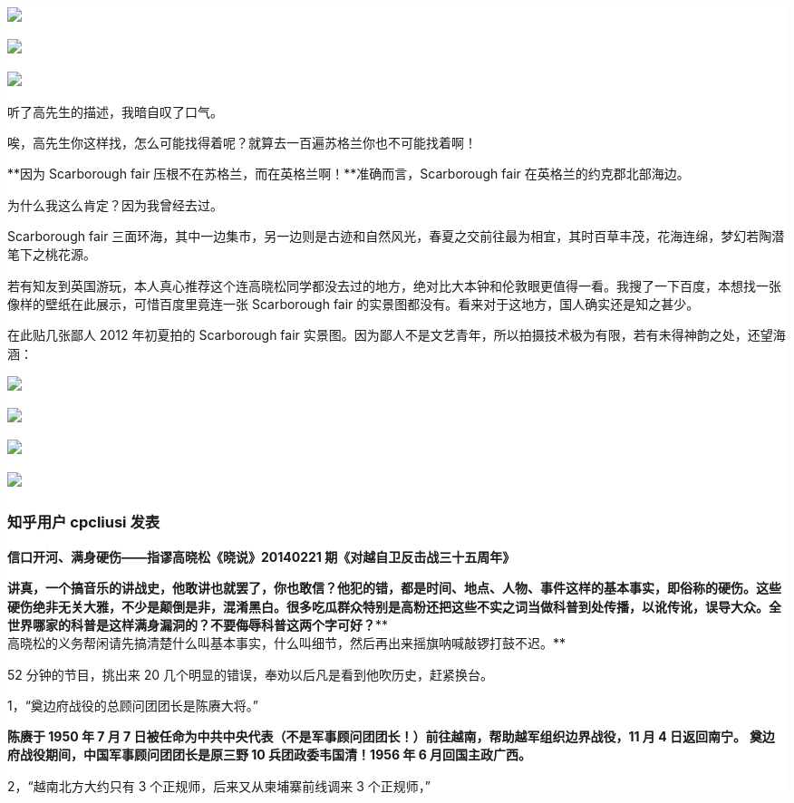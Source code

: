   



![](https://images.weserv.nl/?url=https%3A//pic2.zhimg.com/6e9bba57798aaf89e6123a2f3b049b85_r.jpg%3Fsource%3D1940ef5c)



![](https://images.weserv.nl/?url=https%3A//pic3.zhimg.com/6bb07fed902c588d427d4b50eb8eadc9_r.jpg%3Fsource%3D1940ef5c)



![](https://images.weserv.nl/?url=https%3A//pic1.zhimg.com/947c7c31b40206f2ab3ac2673b4481a9_r.jpg%3Fsource%3D1940ef5c)

听了高先生的描述，我暗自叹了口气。

唉，高先生你这样找，怎么可能找得着呢？就算去一百遍苏格兰你也不可能找着啊！

**因为 Scarborough fair 压根不在苏格兰，而在英格兰啊！**准确而言，Scarborough fair 在英格兰的约克郡北部海边。

为什么我这么肯定？因为我曾经去过。

Scarborough fair 三面环海，其中一边集市，另一边则是古迹和自然风光，春夏之交前往最为相宜，其时百草丰茂，花海连绵，梦幻若陶潜笔下之桃花源。

若有知友到英国游玩，本人真心推荐这个连高晓松同学都没去过的地方，绝对比大本钟和伦敦眼更值得一看。我搜了一下百度，本想找一张像样的壁纸在此展示，可惜百度里竟连一张 Scarborough fair 的实景图都没有。看来对于这地方，国人确实还是知之甚少。

在此贴几张鄙人 2012 年初夏拍的 Scarborough fair 实景图。因为鄙人不是文艺青年，所以拍摄技术极为有限，若有未得神韵之处，还望海涵：



![](https://images.weserv.nl/?url=https%3A//pic1.zhimg.com/287cde61be82bd92e83205e76dade2bc_r.jpg%3Fsource%3D1940ef5c)



![](https://images.weserv.nl/?url=https%3A//pic1.zhimg.com/cd668a23fb9c4209b2079618eba43c12_r.jpg%3Fsource%3D1940ef5c)



![](https://images.weserv.nl/?url=https%3A//pic2.zhimg.com/a349512163559272d3a9ced4a9857e20_r.jpg%3Fsource%3D1940ef5c)



![](https://images.weserv.nl/?url=https%3A//pic4.zhimg.com/2a8161228980229dcbbe7a123887f259_r.jpg%3Fsource%3D1940ef5c)
    
    
    
    
### 知乎用户 cpcliusi 发表
    
**信口开河、满身硬伤——指谬高晓松《晓说》20140221 期《对越自卫反击战三十五周年》**

**讲真，一个搞音乐的讲战史，他敢讲也就罢了，你也敢信？他犯的错，都是时间、地点、人物、事件这样的基本事实，即俗称的硬伤。这些硬伤绝非无关大雅，不少是颠倒是非，混淆黑白。很多吃瓜群众特别是高粉还把这些不实之词当做科普到处传播，以讹传讹，误导大众。全世界哪家的科普是这样满身漏洞的？不要侮辱科普这两个字可好？****  
高晓松的义务帮闲请先搞清楚什么叫基本事实，什么叫细节，然后再出来摇旗呐喊敲锣打鼓不迟。**

52 分钟的节目，挑出来 20 几个明显的错误，奉劝以后凡是看到他吹历史，赶紧换台。

1，“奠边府战役的总顾问团团长是陈赓大将。”

**陈赓于 1950 年 7 月 7 日被任命为中共中央代表（不是军事顾问团团长！）前往越南，帮助越军组织边界战役，11 月 4 日返回南宁。** **奠边府战役期间，中国军事顾问团团长是原三野 10 兵团政委韦国清！1956 年 6 月回国主政广西。**

2，“越南北方大约只有 3 个正规师，后来又从柬埔寨前线调来 3 个正规师，”
